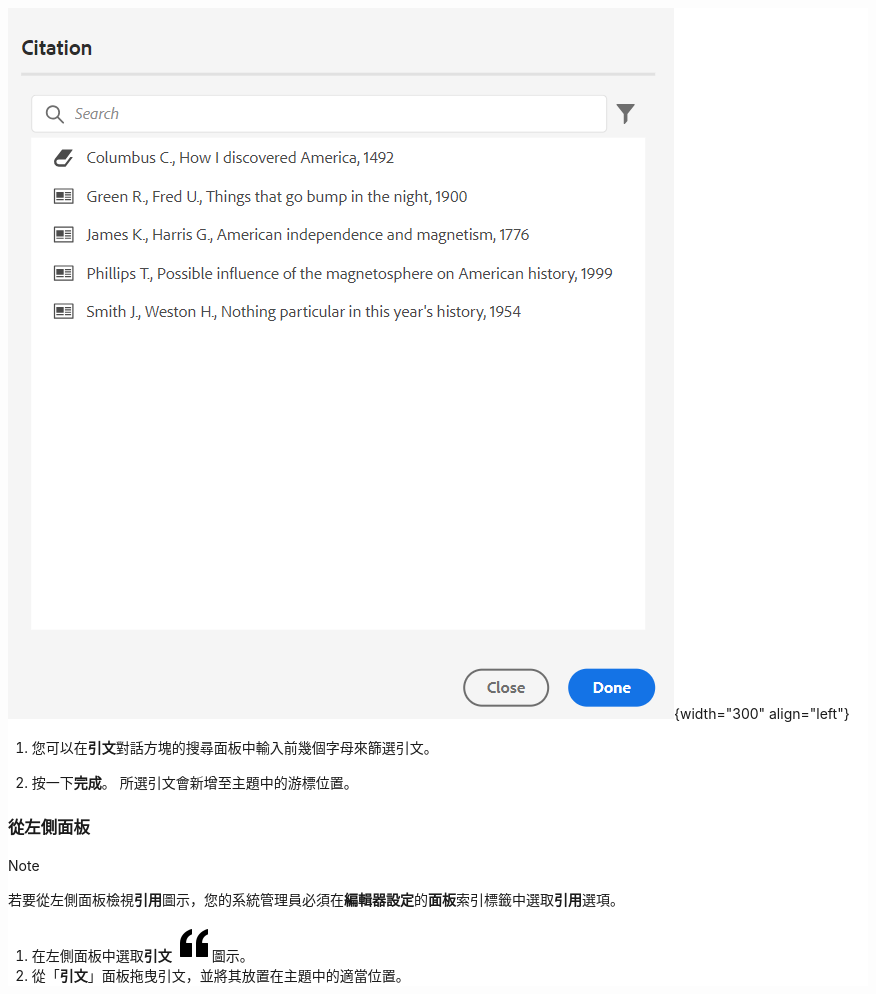    ![引文對話方塊](images/citation-dialog-main-toolbar.png){width="300" align="left"}
1. 您可以在&#x200B;**引文**&#x200B;對話方塊的搜尋面板中輸入前幾個字母來篩選引文。

1. 按一下&#x200B;**完成**。
所選引文會新增至主題中的游標位置。


### 從左側面板

>[!NOTE]
> 
>若要從左側面板檢視&#x200B;**引用**&#x200B;圖示，您的系統管理員必須在&#x200B;**編輯器設定**&#x200B;的&#x200B;**面板**&#x200B;索引標籤中選取&#x200B;**引用**&#x200B;選項。

1. 在左側面板中選取&#x200B;**引文** ![引文圖示](images/citations-icon.svg)圖示。
1. 從「**引文**」面板拖曳引文，並將其放置在主題中的適當位置。
